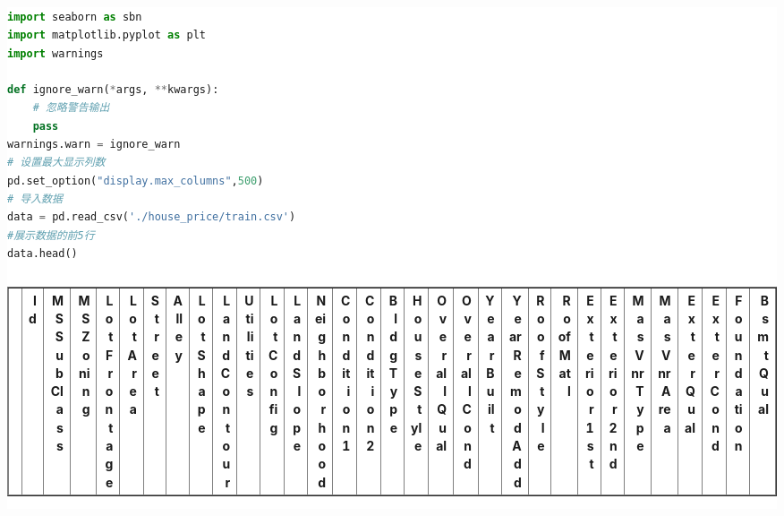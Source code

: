 ```python
import seaborn as sbn
import matplotlib.pyplot as plt
import warnings

def ignore_warn(*args, **kwargs):
    # 忽略警告输出
    pass
warnings.warn = ignore_warn
# 设置最大显示列数
pd.set_option("display.max_columns",500)
# 导入数据
data = pd.read_csv('./house_price/train.csv')
#展示数据的前5行
data.head()
```
<div style="overflow:scroll;">
<style scoped>
    .dataframe tbody tr th:only-of-type {
        vertical-align: middle;
    }

    .dataframe tbody tr th {
        vertical-align: top;
    }

    .dataframe thead th {
        text-align: right;
    }
</style>
<table border="1" class="dataframe">
  <thead>
    <tr style="text-align: right;">
      <th></th>
      <th>Id</th>
      <th>MSSubClass</th>
      <th>MSZoning</th>
      <th>LotFrontage</th>
      <th>LotArea</th>
      <th>Street</th>
      <th>Alley</th>
      <th>LotShape</th>
      <th>LandContour</th>
      <th>Utilities</th>
      <th>LotConfig</th>
      <th>LandSlope</th>
      <th>Neighborhood</th>
      <th>Condition1</th>
      <th>Condition2</th>
      <th>BldgType</th>
      <th>HouseStyle</th>
      <th>OverallQual</th>
      <th>OverallCond</th>
      <th>YearBuilt</th>
      <th>YearRemodAdd</th>
      <th>RoofStyle</th>
      <th>RoofMatl</th>
      <th>Exterior1st</th>
      <th>Exterior2nd</th>
      <th>MasVnrType</th>
      <th>MasVnrArea</th>
      <th>ExterQual</th>
      <th>ExterCond</th>
      <th>Foundation</th>
      <th>BsmtQual</th>